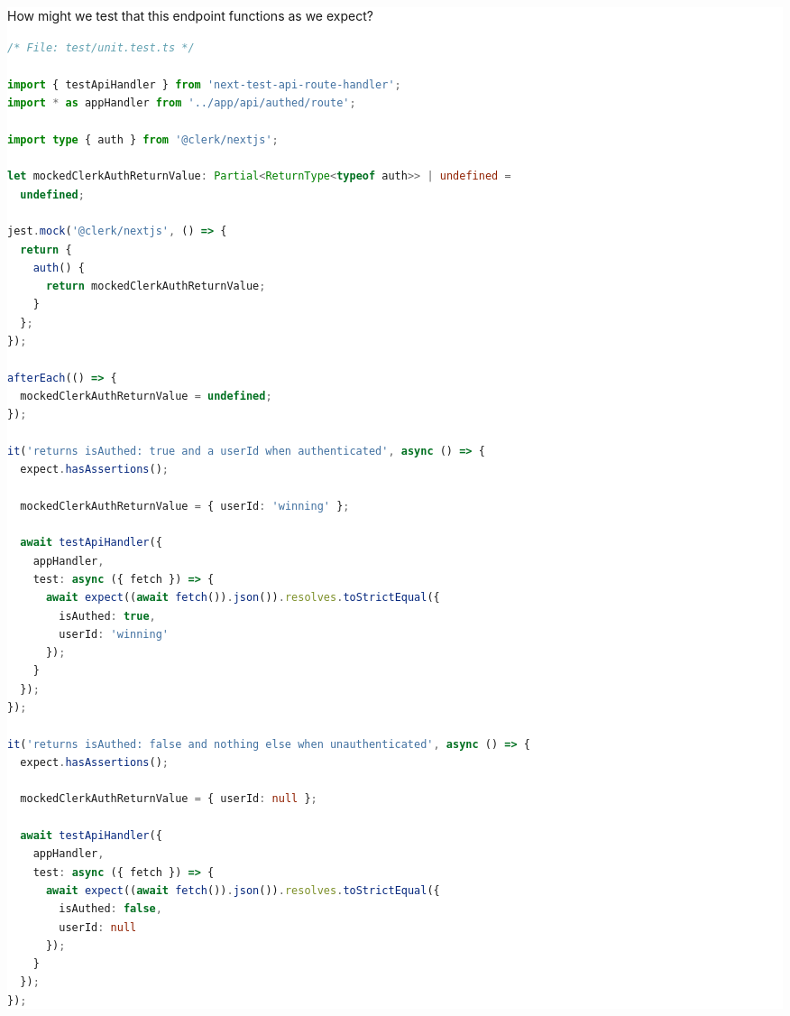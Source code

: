 How might we test that this endpoint functions as we expect?

```typescript
/* File: test/unit.test.ts */

import { testApiHandler } from 'next-test-api-route-handler';
import * as appHandler from '../app/api/authed/route';

import type { auth } from '@clerk/nextjs';

let mockedClerkAuthReturnValue: Partial<ReturnType<typeof auth>> | undefined =
  undefined;

jest.mock('@clerk/nextjs', () => {
  return {
    auth() {
      return mockedClerkAuthReturnValue;
    }
  };
});

afterEach(() => {
  mockedClerkAuthReturnValue = undefined;
});

it('returns isAuthed: true and a userId when authenticated', async () => {
  expect.hasAssertions();

  mockedClerkAuthReturnValue = { userId: 'winning' };

  await testApiHandler({
    appHandler,
    test: async ({ fetch }) => {
      await expect((await fetch()).json()).resolves.toStrictEqual({
        isAuthed: true,
        userId: 'winning'
      });
    }
  });
});

it('returns isAuthed: false and nothing else when unauthenticated', async () => {
  expect.hasAssertions();

  mockedClerkAuthReturnValue = { userId: null };

  await testApiHandler({
    appHandler,
    test: async ({ fetch }) => {
      await expect((await fetch()).json()).resolves.toStrictEqual({
        isAuthed: false,
        userId: null
      });
    }
  });
});
```
